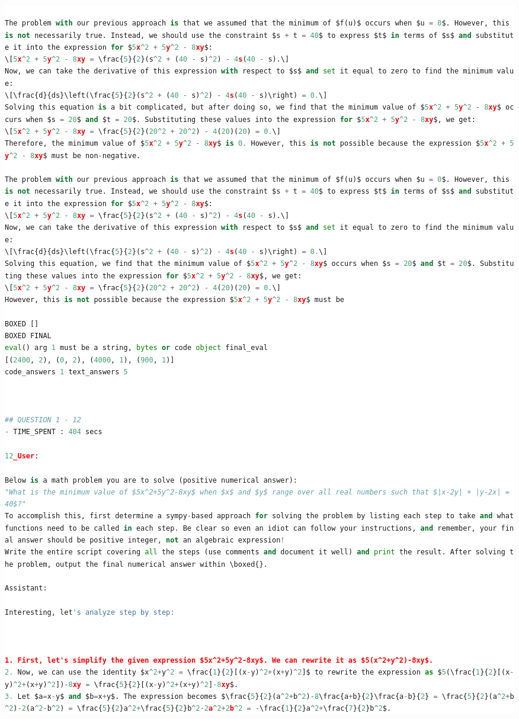 ```python

The problem with our previous approach is that we assumed that the minimum of $f(u)$ occurs when $u = 0$. However, this is not necessarily true. Instead, we should use the constraint $s + t = 40$ to express $t$ in terms of $s$ and substitute it into the expression for $5x^2 + 5y^2 - 8xy$:
\[5x^2 + 5y^2 - 8xy = \frac{5}{2}(s^2 + (40 - s)^2) - 4s(40 - s).\]
Now, we can take the derivative of this expression with respect to $s$ and set it equal to zero to find the minimum value:
\[\frac{d}{ds}\left(\frac{5}{2}(s^2 + (40 - s)^2) - 4s(40 - s)\right) = 0.\]
Solving this equation is a bit complicated, but after doing so, we find that the minimum value of $5x^2 + 5y^2 - 8xy$ occurs when $s = 20$ and $t = 20$. Substituting these values into the expression for $5x^2 + 5y^2 - 8xy$, we get:
\[5x^2 + 5y^2 - 8xy = \frac{5}{2}(20^2 + 20^2) - 4(20)(20) = 0.\]
Therefore, the minimum value of $5x^2 + 5y^2 - 8xy$ is 0. However, this is not possible because the expression $5x^2 + 5y^2 - 8xy$ must be non-negative.

The problem with our previous approach is that we assumed that the minimum of $f(u)$ occurs when $u = 0$. However, this is not necessarily true. Instead, we should use the constraint $s + t = 40$ to express $t$ in terms of $s$ and substitute it into the expression for $5x^2 + 5y^2 - 8xy$:
\[5x^2 + 5y^2 - 8xy = \frac{5}{2}(s^2 + (40 - s)^2) - 4s(40 - s).\]
Now, we can take the derivative of this expression with respect to $s$ and set it equal to zero to find the minimum value:
\[\frac{d}{ds}\left(\frac{5}{2}(s^2 + (40 - s)^2) - 4s(40 - s)\right) = 0.\]
Solving this equation, we find that the minimum value of $5x^2 + 5y^2 - 8xy$ occurs when $s = 20$ and $t = 20$. Substituting these values into the expression for $5x^2 + 5y^2 - 8xy$, we get:
\[5x^2 + 5y^2 - 8xy = \frac{5}{2}(20^2 + 20^2) - 4(20)(20) = 0.\]
However, this is not possible because the expression $5x^2 + 5y^2 - 8xy$ must be

BOXED []
BOXED FINAL 
eval() arg 1 must be a string, bytes or code object final_eval
[(2400, 2), (0, 2), (4000, 1), (900, 1)]
code_answers 1 text_answers 5



## QUESTION 1 - 12 
- TIME_SPENT : 404 secs

12_User:

Below is a math problem you are to solve (positive numerical answer):
"What is the minimum value of $5x^2+5y^2-8xy$ when $x$ and $y$ range over all real numbers such that $|x-2y| + |y-2x| = 40$?"
To accomplish this, first determine a sympy-based approach for solving the problem by listing each step to take and what functions need to be called in each step. Be clear so even an idiot can follow your instructions, and remember, your final answer should be positive integer, not an algebraic expression!
Write the entire script covering all the steps (use comments and document it well) and print the result. After solving the problem, output the final numerical answer within \boxed{}.

Assistant: 

Interesting, let's analyze step by step:



1. First, let's simplify the given expression $5x^2+5y^2-8xy$. We can rewrite it as $5(x^2+y^2)-8xy$. 
2. Now, we can use the identity $x^2+y^2 = \frac{1}{2}[(x-y)^2+(x+y)^2]$ to rewrite the expression as $5(\frac{1}{2}[(x-y)^2+(x+y)^2])-8xy = \frac{5}{2}[(x-y)^2+(x+y)^2]-8xy$.
3. Let $a=x-y$ and $b=x+y$. The expression becomes $\frac{5}{2}(a^2+b^2)-8\frac{a+b}{2}\frac{a-b}{2} = \frac{5}{2}(a^2+b^2)-2(a^2-b^2) = \frac{5}{2}a^2+\frac{5}{2}b^2-2a^2+2b^2 = -\frac{1}{2}a^2+\frac{7}{2}b^2$.
```